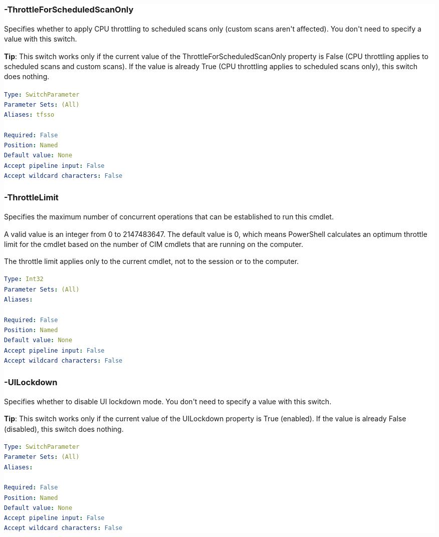 ### -ThrottleForScheduledScanOnly

Specifies whether to apply CPU throttling to scheduled scans only (custom scans aren't affected).
You don't need to specify a value with this switch.

**Tip**: This switch works only if the current value of the ThrottleForScheduledScanOnly
property is False (CPU throttling applies to scheduled scans and custom scans). If the value is
already True (CPU throttling applies to scheduled scans only), this switch does nothing.

```yaml
Type: SwitchParameter
Parameter Sets: (All)
Aliases: tfsso

Required: False
Position: Named
Default value: None
Accept pipeline input: False
Accept wildcard characters: False
```

### -ThrottleLimit

Specifies the maximum number of concurrent operations that can be established to run this cmdlet.

A valid value is an integer from 0 to 2147483647. The default value is 0, which means PowerShell
calculates an optimum throttle limit for the cmdlet based on the number of CIM cmdlets that are
running on the computer.

The throttle limit applies only to the current cmdlet, not to the session or to the computer.

```yaml
Type: Int32
Parameter Sets: (All)
Aliases:

Required: False
Position: Named
Default value: None
Accept pipeline input: False
Accept wildcard characters: False
```

### -UILockdown

Specifies whether to disable UI lockdown mode. You don't need to specify a value with this switch.

**Tip**: This switch works only if the current value of the UILockdown
property is True (enabled). If the value is already False (disabled), this switch does nothing.

```yaml
Type: SwitchParameter
Parameter Sets: (All)
Aliases:

Required: False
Position: Named
Default value: None
Accept pipeline input: False
Accept wildcard characters: False
```

